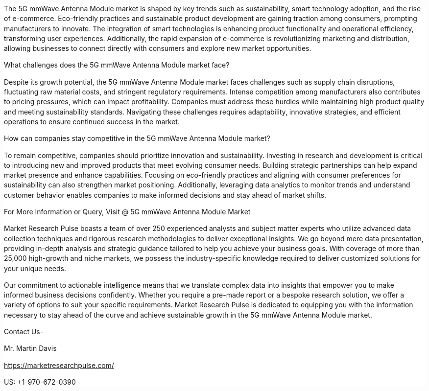 The 5G mmWave Antenna Module market is shaped by key trends such as sustainability, smart technology adoption, and the rise of e-commerce. Eco-friendly practices and sustainable product development are gaining traction among consumers, prompting manufacturers to innovate. The integration of smart technologies is enhancing product functionality and operational efficiency, transforming user experiences. Additionally, the rapid expansion of e-commerce is revolutionizing marketing and distribution, allowing businesses to connect directly with consumers and explore new market opportunities.

What challenges does the 5G mmWave Antenna Module market face?

Despite its growth potential, the 5G mmWave Antenna Module market faces challenges such as supply chain disruptions, fluctuating raw material costs, and stringent regulatory requirements. Intense competition among manufacturers also contributes to pricing pressures, which can impact profitability. Companies must address these hurdles while maintaining high product quality and meeting sustainability standards. Navigating these challenges requires adaptability, innovative strategies, and efficient operations to ensure continued success in the market.

How can companies stay competitive in the 5G mmWave Antenna Module market?

To remain competitive, companies should prioritize innovation and sustainability. Investing in research and development is critical to introducing new and improved products that meet evolving consumer needs. Building strategic partnerships can help expand market presence and enhance capabilities. Focusing on eco-friendly practices and aligning with consumer preferences for sustainability can also strengthen market positioning. Additionally, leveraging data analytics to monitor trends and understand customer behavior enables companies to make informed decisions and stay ahead of market shifts.

For More Information or Query, Visit @ 5G mmWave Antenna Module Market

Market Research Pulse boasts a team of over 250 experienced analysts and subject matter experts who utilize advanced data collection techniques and rigorous research methodologies to deliver exceptional insights. We go beyond mere data presentation, providing in-depth analysis and strategic guidance tailored to help you achieve your business goals. With coverage of more than 25,000 high-growth and niche markets, we possess the industry-specific knowledge required to deliver customized solutions for your unique needs.

Our commitment to actionable intelligence means that we translate complex data into insights that empower you to make informed business decisions confidently. Whether you require a pre-made report or a bespoke research solution, we offer a variety of options to suit your specific requirements. Market Research Pulse is dedicated to equipping you with the information necessary to stay ahead of the curve and achieve sustainable growth in the 5G mmWave Antenna Module market.

Contact Us-

Mr. Martin Davis

https://marketresearchpulse.com/

US: +1-970-672-0390
